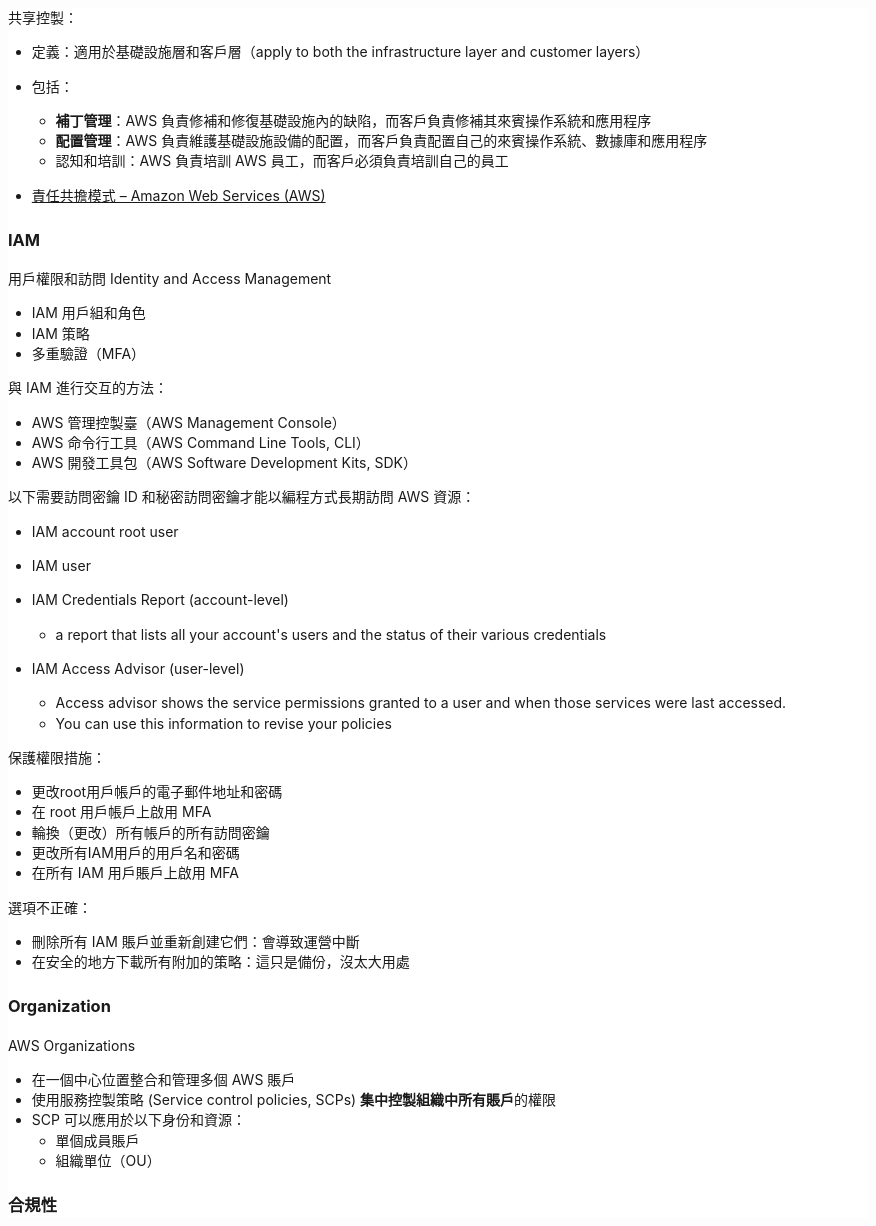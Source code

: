 共享控製：
- 定義：適用於基礎設施層和客戶層（apply to both the infrastructure layer and customer layers）
- 包括：
    - **補丁管理**：AWS 負責修補和修復基礎設施內的缺陷，而客戶負責修補其來賓操作系統和應用程序
    - **配置管理**：AWS 負責維護基礎設施設備的配置，而客戶負責配置自己的來賓操作系統、數據庫和應用程序
    - 認知和培訓：AWS 負責培訓 AWS 員工，而客戶必須負責培訓自己的員工

- [責任共擔模式 – Amazon Web Services (AWS)](https://aws.amazon.com/cn/compliance/shared-responsibility-model/)

### IAM

用戶權限和訪問 Identity and Access Management
- IAM 用戶組和角色
- IAM 策略
- 多重驗證（MFA）

與 IAM 進行交互的方法：
- AWS 管理控製臺（AWS Management Console）
- AWS 命令​​行工具（AWS Command Line Tools, CLI）
- AWS 開發工具包（AWS Software Development Kits, SDK）

以下需要訪問密鑰 ID 和秘密訪問密鑰才能以編程方式長期訪問 AWS 資源：
- IAM account root user
- IAM user

- IAM Credentials Report (account-level)
    - a report that lists all your account's users and the status of their various credentials

- IAM Access Advisor (user-level)
    - Access advisor shows the service permissions granted to a user and when those services were last accessed.
    - You can use this information to revise your policies

保護權限措施：
- 更改root用戶帳戶的電子郵件地址和密碼
- 在 root 用戶帳戶上啟用 MFA
- 輪換（更改）所有帳戶的所有訪問密鑰
- 更改所有IAM用戶的用戶名和密碼
- 在所有 IAM 用戶賬戶上啟用 MFA

選項不正確：
- 刪除所有 IAM 賬戶並重新創建它們：會導致運營中斷
- 在安全的地方下載所有附加的策略：這只是備份，沒太大用處

### Organization

AWS Organizations
- 在一個中心位置整合和管理多個 AWS 賬戶
- 使用服務控製策略 (Service control policies, SCPs) **集中控製組織中所有賬戶**的權限
- SCP 可以應用於以下身份和資源：
    - 單個成員賬戶
    - 組織單位（OU）

### 合規性
